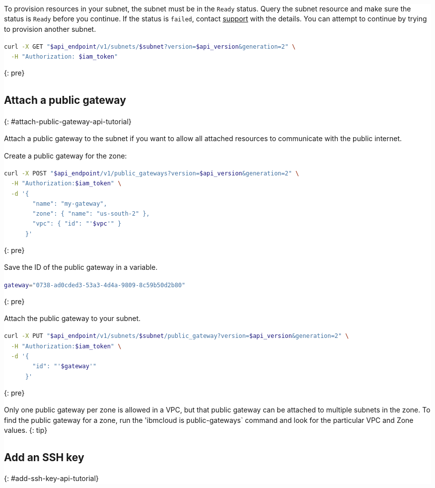 To provision resources in your subnet, the subnet must be in the `Ready` status. Query the subnet resource and make sure the status is `Ready` before you continue. If the status is `failed`, contact [support](/docs/get-support?topic=get-support-getting-customer-support) with the details. You can attempt to continue by trying to provision another subnet.

```bash
curl -X GET "$api_endpoint/v1/subnets/$subnet?version=$api_version&generation=2" \
  -H "Authorization: $iam_token"
```
{: pre}

## Attach a public gateway
{: #attach-public-gateway-api-tutorial}

Attach a public gateway to the subnet if you want to allow all attached resources to communicate with the public internet. 

Create a public gateway for the zone:

```bash
curl -X POST "$api_endpoint/v1/public_gateways?version=$api_version&generation=2" \
  -H "Authorization:$iam_token" \
  -d '{
        "name": "my-gateway",
        "zone": { "name": "us-south-2" },
        "vpc": { "id": "'$vpc'" }
      }'
```
{: pre}

Save the ID of the public gateway in a variable.

```bash
gateway="0738-ad0cded3-53a3-4d4a-9809-8c59b50d2b80"
```
{: pre}

Attach the public gateway to your subnet.

```bash
curl -X PUT "$api_endpoint/v1/subnets/$subnet/public_gateway?version=$api_version&generation=2" \
  -H "Authorization:$iam_token" \
  -d '{
        "id": "'$gateway'"
      }'
```
{: pre}

Only one public gateway per zone is allowed in a VPC, but that public gateway can be attached to multiple subnets in the zone. To find the public gateway for a zone, run the 'ibmcloud is public-gateways` command and look for the particular VPC and Zone values.
{: tip}

## Add an SSH key
{: #add-ssh-key-api-tutorial}
